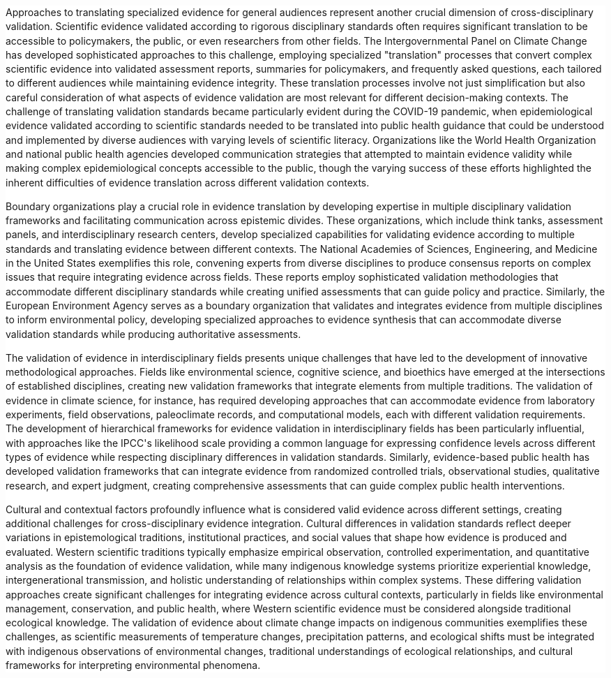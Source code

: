 Approaches to translating specialized evidence for general audiences represent another crucial dimension of cross-disciplinary validation. Scientific evidence validated according to rigorous disciplinary standards often requires significant translation to be accessible to policymakers, the public, or even researchers from other fields. The Intergovernmental Panel on Climate Change has developed sophisticated approaches to this challenge, employing specialized "translation" processes that convert complex scientific evidence into validated assessment reports, summaries for policymakers, and frequently asked questions, each tailored to different audiences while maintaining evidence integrity. These translation processes involve not just simplification but also careful consideration of what aspects of evidence validation are most relevant for different decision-making contexts. The challenge of translating validation standards became particularly evident during the COVID-19 pandemic, when epidemiological evidence validated according to scientific standards needed to be translated into public health guidance that could be understood and implemented by diverse audiences with varying levels of scientific literacy. Organizations like the World Health Organization and national public health agencies developed communication strategies that attempted to maintain evidence validity while making complex epidemiological concepts accessible to the public, though the varying success of these efforts highlighted the inherent difficulties of evidence translation across different validation contexts.

Boundary organizations play a crucial role in evidence translation by developing expertise in multiple disciplinary validation frameworks and facilitating communication across epistemic divides. These organizations, which include think tanks, assessment panels, and interdisciplinary research centers, develop specialized capabilities for validating evidence according to multiple standards and translating evidence between different contexts. The National Academies of Sciences, Engineering, and Medicine in the United States exemplifies this role, convening experts from diverse disciplines to produce consensus reports on complex issues that require integrating evidence across fields. These reports employ sophisticated validation methodologies that accommodate different disciplinary standards while creating unified assessments that can guide policy and practice. Similarly, the European Environment Agency serves as a boundary organization that validates and integrates evidence from multiple disciplines to inform environmental policy, developing specialized approaches to evidence synthesis that can accommodate diverse validation standards while producing authoritative assessments.

The validation of evidence in interdisciplinary fields presents unique challenges that have led to the development of innovative methodological approaches. Fields like environmental science, cognitive science, and bioethics have emerged at the intersections of established disciplines, creating new validation frameworks that integrate elements from multiple traditions. The validation of evidence in climate science, for instance, has required developing approaches that can accommodate evidence from laboratory experiments, field observations, paleoclimate records, and computational models, each with different validation requirements. The development of hierarchical frameworks for evidence validation in interdisciplinary fields has been particularly influential, with approaches like the IPCC's likelihood scale providing a common language for expressing confidence levels across different types of evidence while respecting disciplinary differences in validation standards. Similarly, evidence-based public health has developed validation frameworks that can integrate evidence from randomized controlled trials, observational studies, qualitative research, and expert judgment, creating comprehensive assessments that can guide complex public health interventions.

Cultural and contextual factors profoundly influence what is considered valid evidence across different settings, creating additional challenges for cross-disciplinary evidence integration. Cultural differences in validation standards reflect deeper variations in epistemological traditions, institutional practices, and social values that shape how evidence is produced and evaluated. Western scientific traditions typically emphasize empirical observation, controlled experimentation, and quantitative analysis as the foundation of evidence validation, while many indigenous knowledge systems prioritize experiential knowledge, intergenerational transmission, and holistic understanding of relationships within complex systems. These differing validation approaches create significant challenges for integrating evidence across cultural contexts, particularly in fields like environmental management, conservation, and public health, where Western scientific evidence must be considered alongside traditional ecological knowledge. The validation of evidence about climate change impacts on indigenous communities exemplifies these challenges, as scientific measurements of temperature changes, precipitation patterns, and ecological shifts must be integrated with indigenous observations of environmental changes, traditional understandings of ecological relationships, and cultural frameworks for interpreting environmental phenomena.
